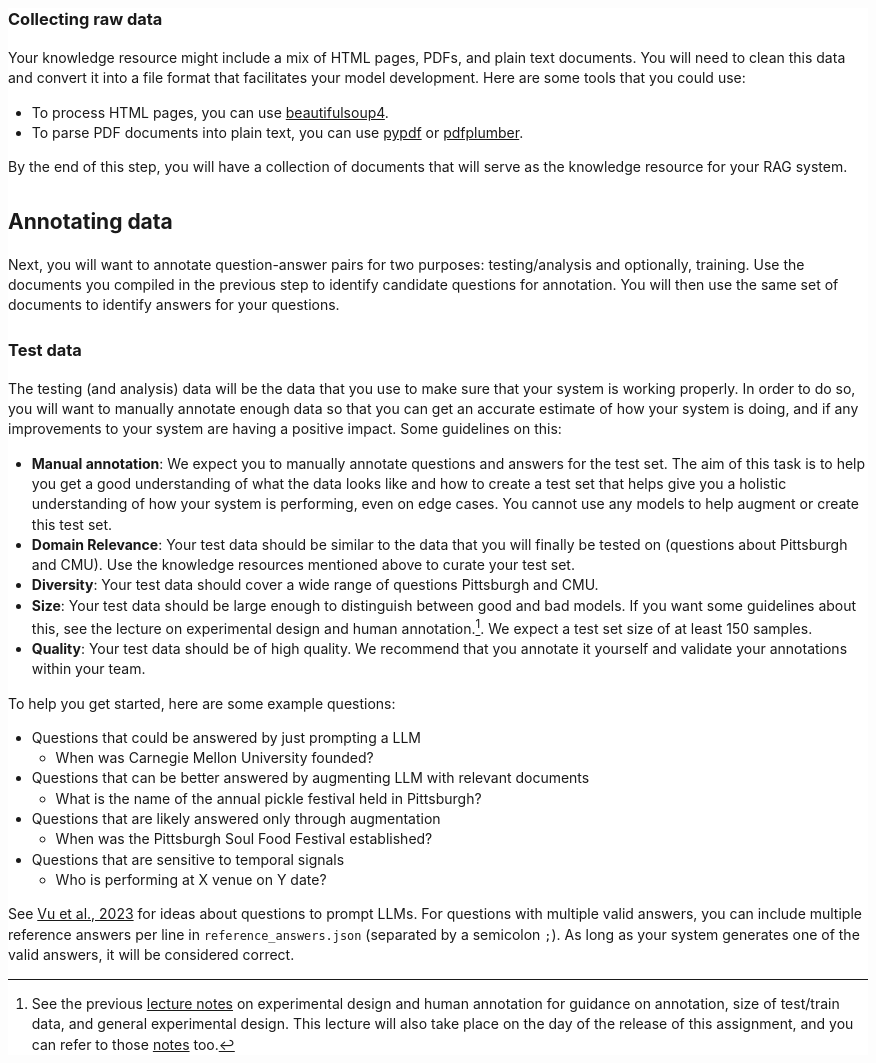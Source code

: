 ### Collecting raw data

Your knowledge resource might include a mix of HTML pages, PDFs, and plain text documents. You will need to clean this data and convert it into a file format that facilitates your model development. Here are some tools that you could use:

- To process HTML pages, you can use [beautifulsoup4](https://pypi.org/project/beautifulsoup4/).
- To parse PDF documents into plain text, you can use [pypdf](https://github.com/py-pdf/pypdf) or [pdfplumber](https://github.com/jsvine/pdfplumber).

By the end of this step, you will have a collection of documents that will serve as the knowledge resource for your RAG system.

## Annotating data

Next, you will want to annotate question-answer pairs for two purposes: testing/analysis and optionally, training. Use the documents you compiled in the previous step to identify candidate questions for annotation. You will then use the same set of documents to identify answers for your questions.

### Test data

The testing (and analysis) data will be the data that you use to make sure that your system is working properly. In order to do so, you will want to manually annotate enough data so that you can get an accurate estimate of how your system is doing, and if any improvements to your system are having a positive impact. Some guidelines on this:

- **Manual annotation**: We expect you to manually annotate questions and answers for the test set. The aim of this task is to help you get a good understanding of what the data looks like and how to create a test set that helps give you a holistic understanding of how your system is performing, even on edge cases. You cannot use any models to help augment or create this test set.
- **Domain Relevance**: Your test data should be similar to the data that you will finally be tested on (questions about Pittsburgh and CMU). Use the knowledge resources mentioned above to curate your test set. 
- **Diversity**: Your test data should cover a wide range of questions Pittsburgh and CMU.
- **Size**: Your test data should be large enough to distinguish between good and bad models. If you want some guidelines about this, see the lecture on experimental design and human annotation.[^2]. We expect a test set size of at least 150 samples.
- **Quality**: Your test data should be of high quality. We recommend that you annotate it yourself and validate your annotations within your team.

To help you get started, here are some example questions:

- Questions that could be answered by just prompting a LLM
  - When was Carnegie Mellon University founded?
- Questions that can be better answered by augmenting LLM with relevant documents
  - What is the name of the annual pickle festival held in Pittsburgh?
- Questions that are likely answered only through augmentation
  - When was the Pittsburgh Soul Food Festival established?
- Questions that are sensitive to temporal signals
  - Who is performing at X venue on Y date?

See [Vu et al., 2023](https://arxiv.org/abs/2310.03214) for ideas about questions to prompt LLMs. For questions with multiple valid answers, you can include multiple reference answers per line in `reference_answers.json` (separated by a semicolon `;`). As long as your system generates one of the valid answers, it will be considered correct.


[^1]: See the [assignment policies]([http://www.phontron.com/class/anlp2024/assignments/#assignment-policies](https://cmu-l3.github.io/anlp-fall2025/#assignments)) for this class, including submission information, late day policy and more.
[^2]: See the previous [lecture notes](http://www.phontron.com/class/anlp2024/lectures/#experimental-design-and-human-annotation-feb-13) on experimental design and human annotation for guidance on annotation, size of test/train data, and general experimental design. This lecture will also take place on the day of the release of this assignment, and you can refer to those [notes](https://cmu-l3.github.io/anlp-fall2025/#schedule) too.
[^3]: Create a private GitHub repo and give access to the TAs in charge of this assignment by the deadline. See piazza announcement post for our GitHub usernames.
[^4]: Grading policy: https://cmu-l3.github.io/anlp-fall2025/#details
[^5]: In general, if your system is generating answers that are relevant to the question, it would be considered non-trivial. This could be achieved with a basic RAG system.